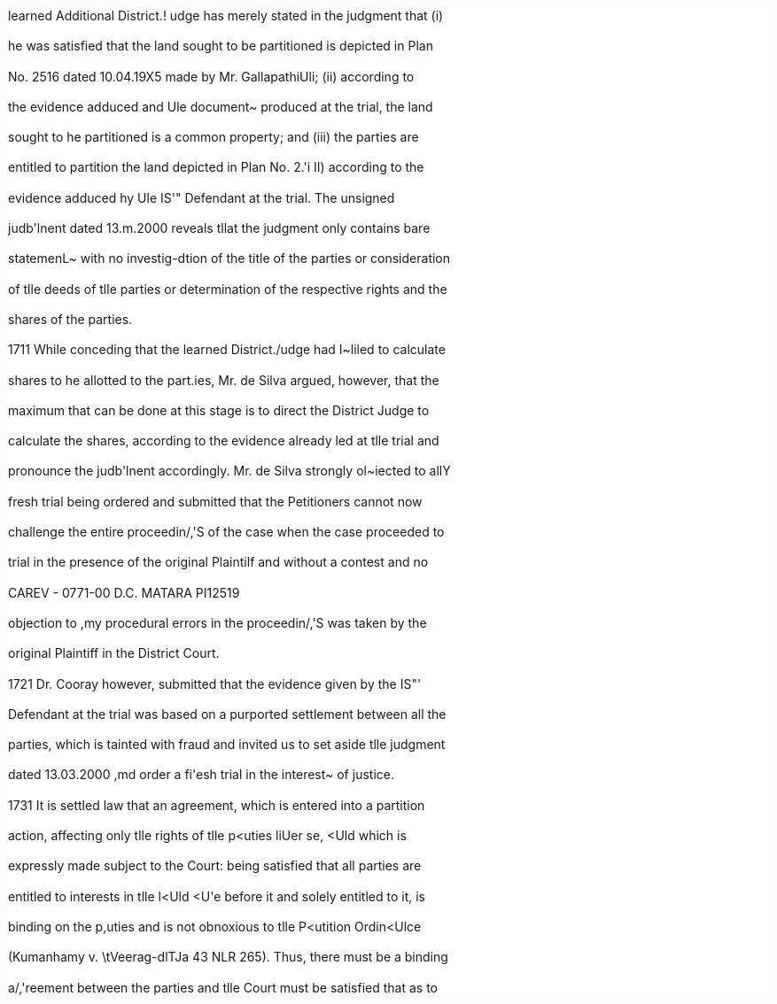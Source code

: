 learned Additional District.! udge has merely stated in the judgment that (i)

he was satisfied that the land sought to be partitioned is depicted in Plan

No. 2516 dated 10.04.19X5 made by Mr. GallapathiUli; (ii) according to

the evidence adduced and Ule document~ produced at the trial, the land

sought to he partitioned is a common property; and (iii) the parties are

entitled to partition the land depicted in Plan No. 2.'i II) according to the

evidence adduced hy Ule IS'" Defendant at the trial. The unsigned

judb'lnent dated 13.m.2000 reveals tllat the judgment only contains bare

statemenL~ with no investig-dtion of the title of the parties or consideration

of tlle deeds of tlle parties or determination of the respective rights and the

shares of the parties.

1711 While conceding that the learned District./udge had I~liled to calculate

shares to he allotted to the part.ies, Mr. de Silva argued, however, that the

maximum that can be done at this stage is to direct the District Judge to

calculate the shares, according to the evidence already led at tlle trial and

pronounce the judb'lnent accordingly. Mr. de Silva strongly ol~iected to allY

fresh trial being ordered and submitted that the Petitioners cannot now

challenge the entire proceedin/,'S of the case when the case proceeded to

trial in the presence of the original Plaintilf and without a contest and no

CAREV - 0771-00 D.C. MATARA PI12519

objection to ,my procedural errors in the proceedin/,'S was taken by the

original Plaintiff in the District Court.

1721 Dr. Cooray however, submitted that the evidence given by the IS"'

Defendant at the trial was based on a purported settlement between all the

parties, which is tainted with fraud and invited us to set aside tlle judgment

dated 13.03.2000 ,md order a fi'esh trial in the interest~ of justice.

1731 It is settled law that an agreement, which is entered into a partition

action, affecting only tlle rights of tlle p<uties liUer se, <Uld which is

expressly made subject to the Court: being satisfied that all parties are

entitled to interests in tlle l<Uld <U'e before it and solely entitled to it, is

binding on the p,uties and is not obnoxious to tlle P<utition Ordin<Ulce

(Kumanhamy v. \tVeerag-dlTJa 43 NLR 265). Thus, there must be a binding

a/,'reement between the parties and tlle Court must be satisfied that as to
